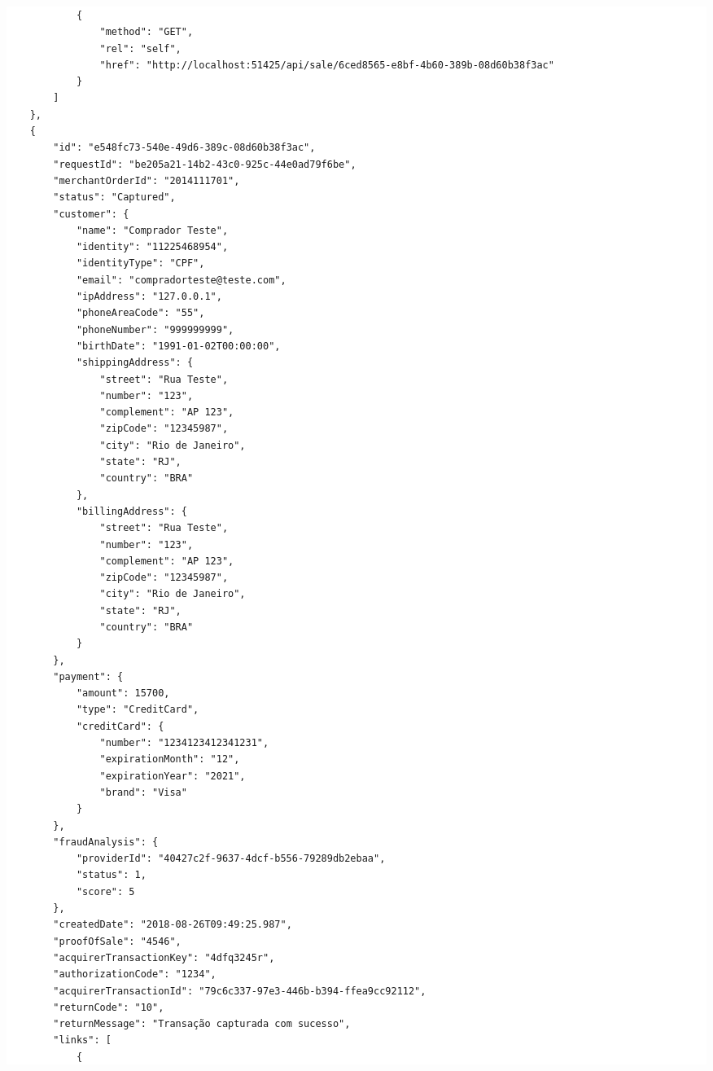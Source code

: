                {
                    "method": "GET",
                    "rel": "self",
                    "href": "http://localhost:51425/api/sale/6ced8565-e8bf-4b60-389b-08d60b38f3ac"
                }
            ]
        },
        {
            "id": "e548fc73-540e-49d6-389c-08d60b38f3ac",
            "requestId": "be205a21-14b2-43c0-925c-44e0ad79f6be",
            "merchantOrderId": "2014111701",
            "status": "Captured",
            "customer": {
                "name": "Comprador Teste",
                "identity": "11225468954",
                "identityType": "CPF",
                "email": "compradorteste@teste.com",
                "ipAddress": "127.0.0.1",
                "phoneAreaCode": "55",
                "phoneNumber": "999999999",
                "birthDate": "1991-01-02T00:00:00",
                "shippingAddress": {
                    "street": "Rua Teste",
                    "number": "123",
                    "complement": "AP 123",
                    "zipCode": "12345987",
                    "city": "Rio de Janeiro",
                    "state": "RJ",
                    "country": "BRA"
                },
                "billingAddress": {
                    "street": "Rua Teste",
                    "number": "123",
                    "complement": "AP 123",
                    "zipCode": "12345987",
                    "city": "Rio de Janeiro",
                    "state": "RJ",
                    "country": "BRA"
                }
            },
            "payment": {
                "amount": 15700,
                "type": "CreditCard",
                "creditCard": {
                    "number": "1234123412341231",
                    "expirationMonth": "12",
                    "expirationYear": "2021",
                    "brand": "Visa"
                }
            },
            "fraudAnalysis": {
                "providerId": "40427c2f-9637-4dcf-b556-79289db2ebaa",
                "status": 1,
                "score": 5
            },
            "createdDate": "2018-08-26T09:49:25.987",
            "proofOfSale": "4546",
            "acquirerTransactionKey": "4dfq3245r",
            "authorizationCode": "1234",
            "acquirerTransactionId": "79c6c337-97e3-446b-b394-ffea9cc92112",
            "returnCode": "10",
            "returnMessage": "Transação capturada com sucesso",
            "links": [
                {